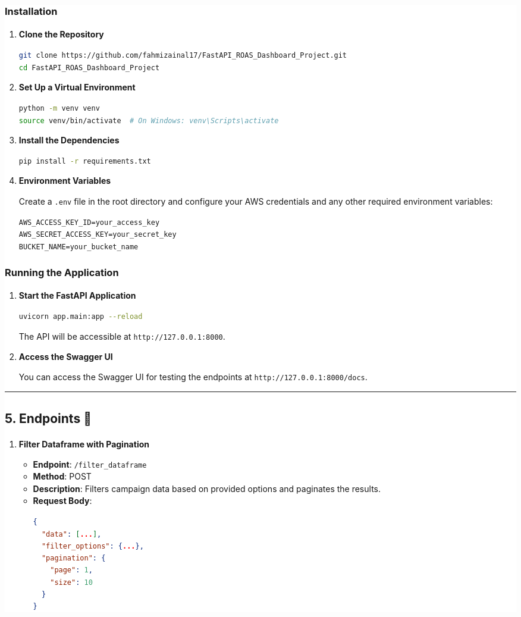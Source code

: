 ### **Installation**

1. **Clone the Repository**

   ```bash
   git clone https://github.com/fahmizainal17/FastAPI_ROAS_Dashboard_Project.git
   cd FastAPI_ROAS_Dashboard_Project
   ```

2. **Set Up a Virtual Environment**

   ```bash
   python -m venv venv
   source venv/bin/activate  # On Windows: venv\Scripts\activate
   ```

3. **Install the Dependencies**

   ```bash
   pip install -r requirements.txt
   ```

4. **Environment Variables**

   Create a `.env` file in the root directory and configure your AWS credentials and any other required environment variables:

   ```
   AWS_ACCESS_KEY_ID=your_access_key
   AWS_SECRET_ACCESS_KEY=your_secret_key
   BUCKET_NAME=your_bucket_name
   ```

### **Running the Application**

1. **Start the FastAPI Application**

   ```bash
   uvicorn app.main:app --reload
   ```

   The API will be accessible at `http://127.0.0.1:8000`.

2. **Access the Swagger UI**

   You can access the Swagger UI for testing the endpoints at `http://127.0.0.1:8000/docs`.

---

## **5. Endpoints 📡**

1. **Filter Dataframe with Pagination**

   - **Endpoint**: `/filter_dataframe`
   - **Method**: POST
   - **Description**: Filters campaign data based on provided options and paginates the results.
   - **Request Body**:
     ```json
     {
       "data": [...],
       "filter_options": {...},
       "pagination": {
         "page": 1,
         "size": 10
       }
     }
     ```
